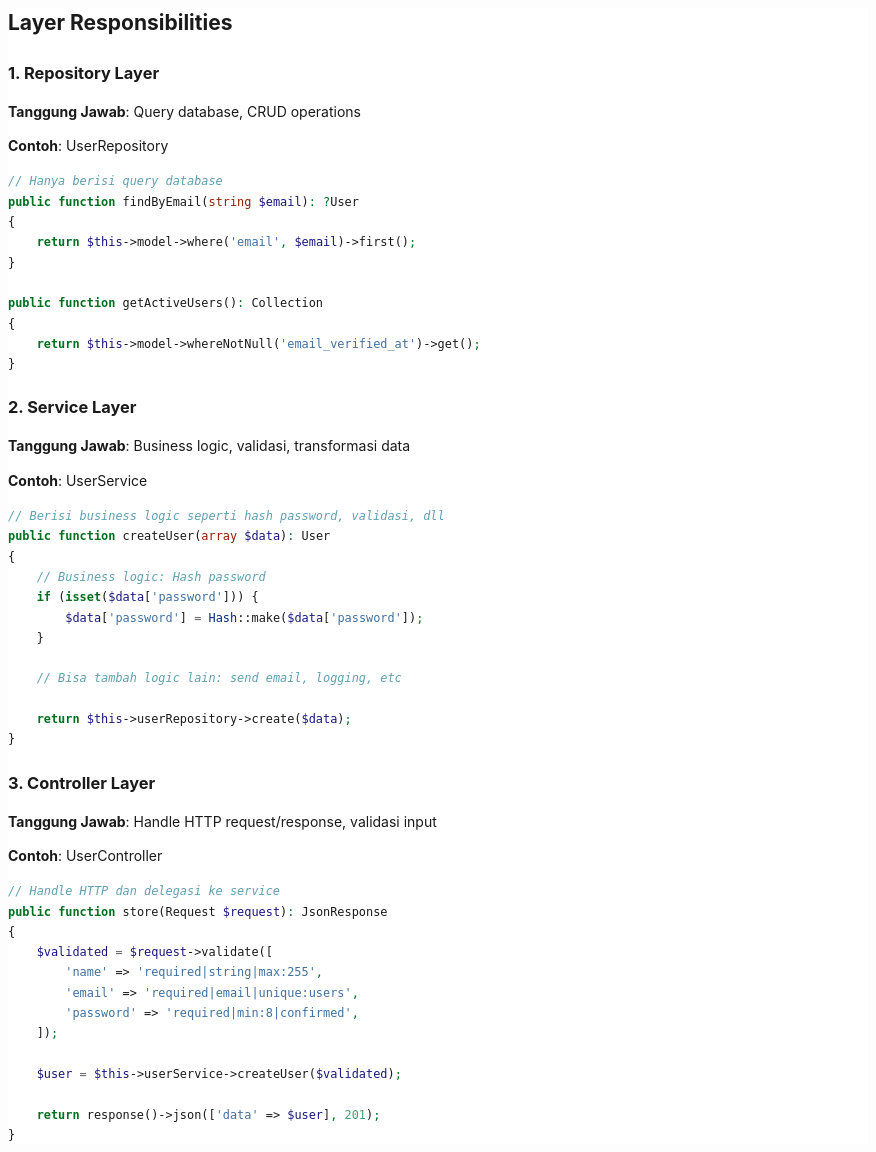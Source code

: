 ## Layer Responsibilities

### 1. Repository Layer
**Tanggung Jawab**: Query database, CRUD operations

**Contoh**: UserRepository
```php
// Hanya berisi query database
public function findByEmail(string $email): ?User
{
    return $this->model->where('email', $email)->first();
}

public function getActiveUsers(): Collection
{
    return $this->model->whereNotNull('email_verified_at')->get();
}
```

### 2. Service Layer
**Tanggung Jawab**: Business logic, validasi, transformasi data

**Contoh**: UserService
```php
// Berisi business logic seperti hash password, validasi, dll
public function createUser(array $data): User
{
    // Business logic: Hash password
    if (isset($data['password'])) {
        $data['password'] = Hash::make($data['password']);
    }
    
    // Bisa tambah logic lain: send email, logging, etc
    
    return $this->userRepository->create($data);
}
```

### 3. Controller Layer
**Tanggung Jawab**: Handle HTTP request/response, validasi input

**Contoh**: UserController
```php
// Handle HTTP dan delegasi ke service
public function store(Request $request): JsonResponse
{
    $validated = $request->validate([
        'name' => 'required|string|max:255',
        'email' => 'required|email|unique:users',
        'password' => 'required|min:8|confirmed',
    ]);
    
    $user = $this->userService->createUser($validated);
    
    return response()->json(['data' => $user], 201);
}
```
